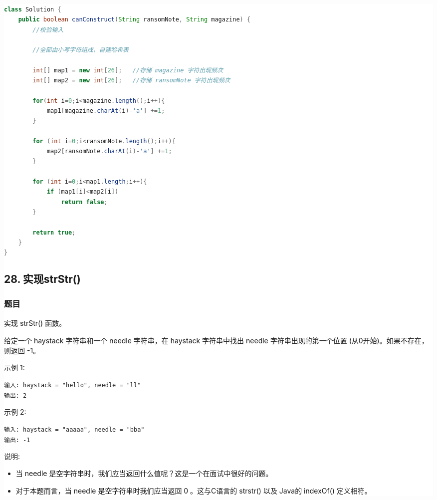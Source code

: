
```java
class Solution {
    public boolean canConstruct(String ransomNote, String magazine) {
        //校验输入

        //全部由小写字母组成，自建哈希表

        int[] map1 = new int[26];   //存储 magazine 字符出现频次
        int[] map2 = new int[26];   //存储 ransomNote 字符出现频次

        for(int i=0;i<magazine.length();i++){
            map1[magazine.charAt(i)-'a'] +=1;
        }

        for (int i=0;i<ransomNote.length();i++){
            map2[ransomNote.charAt(i)-'a'] +=1;
        }

        for (int i=0;i<map1.length;i++){
            if (map1[i]<map2[i])
                return false;
        }

        return true;
    }
}
```
<a id="28-%E5%AE%9E%E7%8E%B0strstr"></a>
## 28. 实现strStr()

### 题目
实现 strStr() 函数。

给定一个 haystack 字符串和一个 needle 字符串，在 haystack 字符串中找出 needle 字符串出现的第一个位置 (从0开始)。如果不存在，则返回  -1。

示例 1:
```
输入: haystack = "hello", needle = "ll"
输出: 2

```
示例 2:
```
输入: haystack = "aaaaa", needle = "bba"
输出: -1
```

说明:

- 当 needle 是空字符串时，我们应当返回什么值呢？这是一个在面试中很好的问题。

- 对于本题而言，当 needle 是空字符串时我们应当返回 0 。这与C语言的 strstr() 以及 Java的 indexOf() 定义相符。

